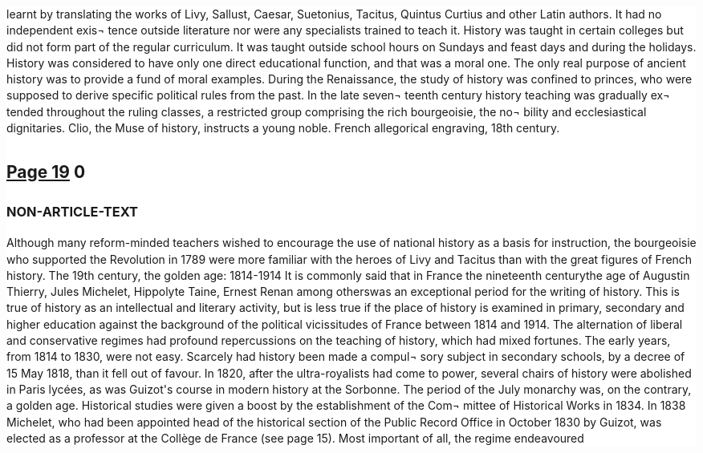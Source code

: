 learnt by translating the works of Livy, Sallust,
Caesar, Suetonius, Tacitus, Quintus Curtius and
other Latin authors. It had no independent exis¬
tence outside literature nor were any specialists
trained to teach it.
History was taught in certain colleges but did
not form part of the regular curriculum. It was
taught outside school hours on Sundays and feast
days and during the holidays.
History was considered to have only one
direct educational function, and that was a moral
one. The only real purpose of ancient history was
to provide a fund of moral examples. During the
Renaissance, the study of history was confined
to princes, who were supposed to derive specific
political rules from the past. In the late seven¬
teenth century history teaching was gradually ex¬
tended throughout the ruling classes, a restricted
group comprising the rich bourgeoisie, the no¬
bility and ecclesiastical dignitaries.
Clio, the Muse of history, instructs a young noble.
French allegorical engraving, 18th century.
## [Page 19](https://demo.humlab.umu.se/courier/085577engo.pdf#page=19) 0
### NON-ARTICLE-TEXT
Although many reform-minded teachers
wished to encourage the use of national history
as a basis for instruction, the bourgeoisie who
supported the Revolution in 1789 were more
familiar with the heroes of Livy and Tacitus than
with the great figures of French history.
The 19th century,
the golden age: 1814-1914
It is commonly said that in France the nineteenth
centurythe age of Augustin Thierry, Jules
Michelet, Hippolyte Taine, Ernest Renan among
otherswas an exceptional period for the writing
of history. This is true of history as an intellectual
and literary activity, but is less true if the place
of history is examined in primary, secondary and
higher education against the background of the
political vicissitudes of France between 1814 and
1914. The alternation of liberal and conservative
regimes had profound repercussions on the
teaching of history, which had mixed fortunes.
The early years, from 1814 to 1830, were not
easy. Scarcely had history been made a compul¬
sory subject in secondary schools, by a decree of
15 May 1818, than it fell out of favour. In 1820,
after the ultra-royalists had come to power,
several chairs of history were abolished in Paris
lycées, as was Guizot's course in modern history
at the Sorbonne.
The period of the July monarchy was, on the
contrary, a golden age. Historical studies were
given a boost by the establishment of the Com¬
mittee of Historical Works in 1834. In 1838
Michelet, who had been appointed head of the
historical section of the Public Record Office
in October 1830 by Guizot, was elected as a
professor at the Collège de France (see page 15).
Most important of all, the regime endeavoured
